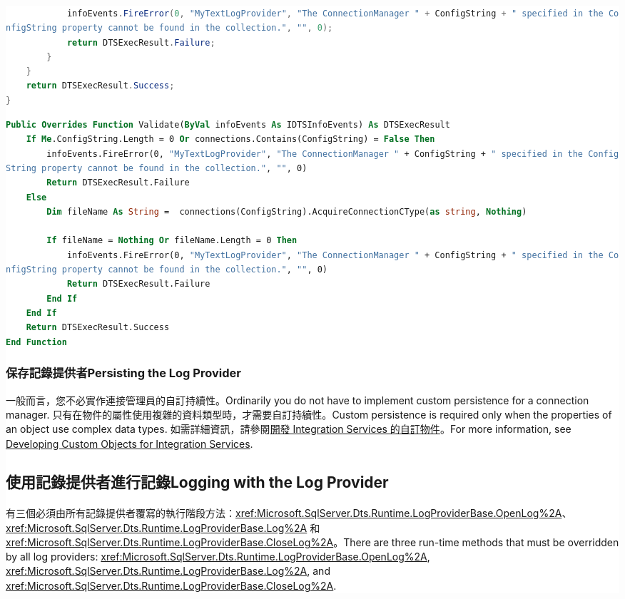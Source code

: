 ```csharp  
            infoEvents.FireError(0, "MyTextLogProvider", "The ConnectionManager " + ConfigString + " specified in the ConfigString property cannot be found in the collection.", "", 0);  
            return DTSExecResult.Failure;  
        }  
    }  
    return DTSExecResult.Success;  
}  
```  
  
```vb  
Public Overrides Function Validate(ByVal infoEvents As IDTSInfoEvents) As DTSExecResult  
    If Me.ConfigString.Length = 0 Or connections.Contains(ConfigString) = False Then  
        infoEvents.FireError(0, "MyTextLogProvider", "The ConnectionManager " + ConfigString + " specified in the ConfigString property cannot be found in the collection.", "", 0)  
        Return DTSExecResult.Failure  
    Else   
        Dim fileName As String =  connections(ConfigString).AcquireConnectionCType(as string, Nothing)  
  
        If fileName = Nothing Or fileName.Length = 0 Then  
            infoEvents.FireError(0, "MyTextLogProvider", "The ConnectionManager " + ConfigString + " specified in the ConfigString property cannot be found in the collection.", "", 0)  
            Return DTSExecResult.Failure  
        End If  
    End If  
    Return DTSExecResult.Success  
End Function  
```  
  
### <a name="persisting-the-log-provider"></a><span data-ttu-id="bf377-120">保存記錄提供者</span><span class="sxs-lookup"><span data-stu-id="bf377-120">Persisting the Log Provider</span></span>  
 <span data-ttu-id="bf377-121">一般而言，您不必實作連接管理員的自訂持續性。</span><span class="sxs-lookup"><span data-stu-id="bf377-121">Ordinarily you do not have to implement custom persistence for a connection manager.</span></span> <span data-ttu-id="bf377-122">只有在物件的屬性使用複雜的資料類型時，才需要自訂持續性。</span><span class="sxs-lookup"><span data-stu-id="bf377-122">Custom persistence is required only when the properties of an object use complex data types.</span></span> <span data-ttu-id="bf377-123">如需詳細資訊，請參閱[開發 Integration Services 的自訂物件](../developing-custom-objects-for-integration-services.md)。</span><span class="sxs-lookup"><span data-stu-id="bf377-123">For more information, see [Developing Custom Objects for Integration Services](../developing-custom-objects-for-integration-services.md).</span></span>  
  
## <a name="logging-with-the-log-provider"></a><span data-ttu-id="bf377-124">使用記錄提供者進行記錄</span><span class="sxs-lookup"><span data-stu-id="bf377-124">Logging with the Log Provider</span></span>  
 <span data-ttu-id="bf377-125">有三個必須由所有記錄提供者覆寫的執行階段方法：<xref:Microsoft.SqlServer.Dts.Runtime.LogProviderBase.OpenLog%2A>、<xref:Microsoft.SqlServer.Dts.Runtime.LogProviderBase.Log%2A> 和 <xref:Microsoft.SqlServer.Dts.Runtime.LogProviderBase.CloseLog%2A>。</span><span class="sxs-lookup"><span data-stu-id="bf377-125">There are three run-time methods that must be overridden by all log providers: <xref:Microsoft.SqlServer.Dts.Runtime.LogProviderBase.OpenLog%2A>, <xref:Microsoft.SqlServer.Dts.Runtime.LogProviderBase.Log%2A>, and <xref:Microsoft.SqlServer.Dts.Runtime.LogProviderBase.CloseLog%2A>.</span></span>  
  